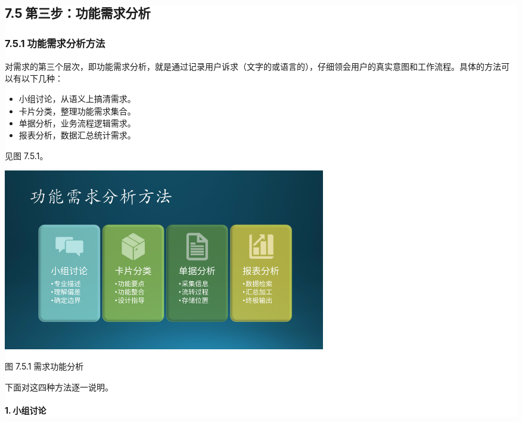 
## 7.5 第三步：功能需求分析

### 7.5.1 功能需求分析方法

对需求的第三个层次，即功能需求分析，就是通过记录用户诉求（文字的或语言的），仔细领会用户的真实意图和工作流程。具体的方法可以有以下几种：

- 小组讨论，从语义上搞清需求。
- 卡片分类，整理功能需求集合。
- 单据分析，业务流程逻辑需求。
- 报表分析，数据汇总统计需求。

见图 7.5.1。

<img src="img/Slide18.SVG" height=300 height=300/>

图 7.5.1 需求功能分析

下面对这四种方法逐一说明。

#### 1. 小组讨论
